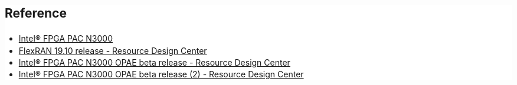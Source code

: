 ## Reference
- [Intel® FPGA PAC N3000](https://www.intel.com/content/www/us/en/programmable/products/boards_and_kits/dev-kits/altera/intel-fpga-pac-n3000/overview.html)
-  [FlexRAN 19.10 release - Resource Design Center](https://cdrdv2.intel.com/v1/dl/getContent/615743)
- [Intel® FPGA PAC N3000 OPAE beta release - Resource Design Center](https://cdrdv2.intel.com/v1/dl/getContent/616082)
- [Intel® FPGA PAC N3000 OPAE beta release (2) - Resource Design Center](https://cdrdv2.intel.com/v1/dl/getContent/616080)
